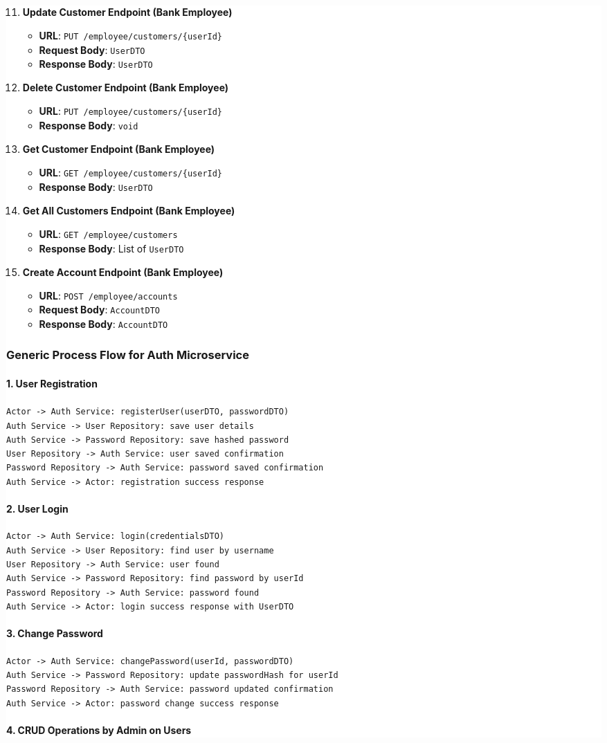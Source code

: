 11. **Update Customer Endpoint (Bank Employee)**
    - **URL**: `PUT /employee/customers/{userId}`
    - **Request Body**: `UserDTO`
    - **Response Body**: `UserDTO`

12. **Delete Customer Endpoint (Bank Employee)**
    - **URL**: `PUT /employee/customers/{userId}`
    - **Response Body**: `void`

13. **Get Customer Endpoint (Bank Employee)**
    - **URL**: `GET /employee/customers/{userId}`
    - **Response Body**: `UserDTO`

14. **Get All Customers Endpoint (Bank Employee)**
    - **URL**: `GET /employee/customers`
    - **Response Body**: List of `UserDTO`

15. **Create Account Endpoint (Bank Employee)**
    - **URL**: `POST /employee/accounts`
    - **Request Body**: `AccountDTO`
    - **Response Body**: `AccountDTO`

### Generic Process Flow for Auth Microservice

#### 1. User Registration

```plaintext
Actor -> Auth Service: registerUser(userDTO, passwordDTO)
Auth Service -> User Repository: save user details
Auth Service -> Password Repository: save hashed password
User Repository -> Auth Service: user saved confirmation
Password Repository -> Auth Service: password saved confirmation
Auth Service -> Actor: registration success response
```

#### 2. User Login

```plaintext
Actor -> Auth Service: login(credentialsDTO)
Auth Service -> User Repository: find user by username
User Repository -> Auth Service: user found
Auth Service -> Password Repository: find password by userId
Password Repository -> Auth Service: password found
Auth Service -> Actor: login success response with UserDTO
```

#### 3. Change Password

```plaintext
Actor -> Auth Service: changePassword(userId, passwordDTO)
Auth Service -> Password Repository: update passwordHash for userId
Password Repository -> Auth Service: password updated confirmation
Auth Service -> Actor: password change success response
```

#### 4. CRUD Operations by Admin on Users
